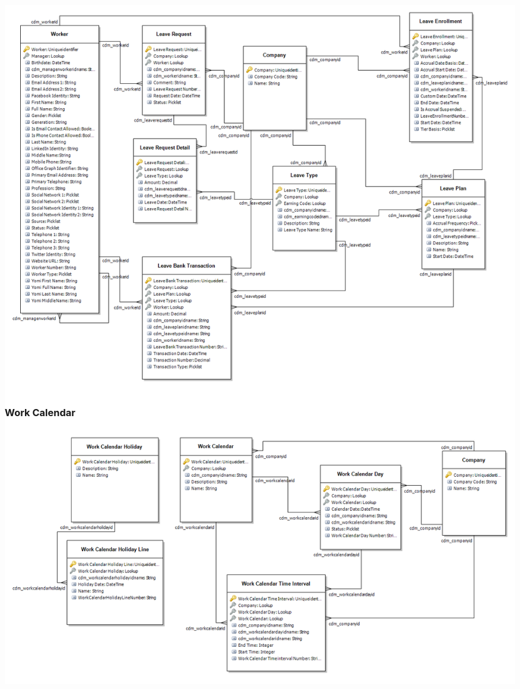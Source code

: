 ![Leave.](./media/HCMCommon-leave-entity-diagram.png)

### Work Calendar

![Work Calendar.](./media/HCMCommon-work-calendar-entity-diagram.png)
